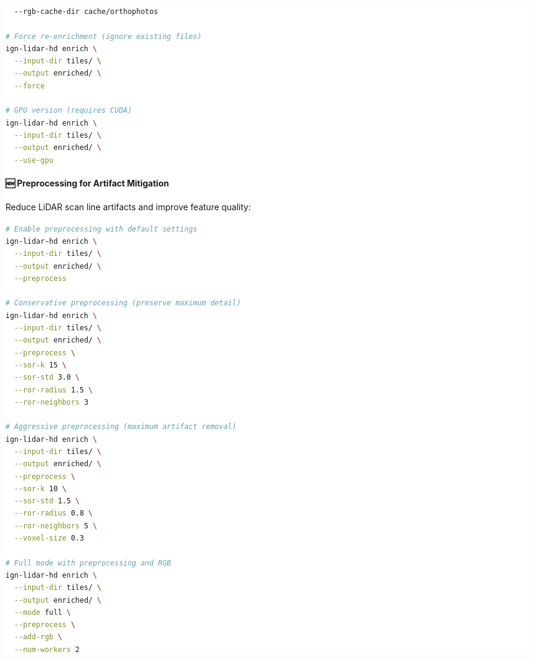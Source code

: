```bash
  --rgb-cache-dir cache/orthophotos

# Force re-enrichment (ignore existing files)
ign-lidar-hd enrich \
  --input-dir tiles/ \
  --output enriched/ \
  --force

# GPU version (requires CUDA)
ign-lidar-hd enrich \
  --input-dir tiles/ \
  --output enriched/ \
  --use-gpu
```

#### 🆕 Preprocessing for Artifact Mitigation

Reduce LiDAR scan line artifacts and improve feature quality:

```bash
# Enable preprocessing with default settings
ign-lidar-hd enrich \
  --input-dir tiles/ \
  --output enriched/ \
  --preprocess

# Conservative preprocessing (preserve maximum detail)
ign-lidar-hd enrich \
  --input-dir tiles/ \
  --output enriched/ \
  --preprocess \
  --sor-k 15 \
  --sor-std 3.0 \
  --ror-radius 1.5 \
  --ror-neighbors 3

# Aggressive preprocessing (maximum artifact removal)
ign-lidar-hd enrich \
  --input-dir tiles/ \
  --output enriched/ \
  --preprocess \
  --sor-k 10 \
  --sor-std 1.5 \
  --ror-radius 0.8 \
  --ror-neighbors 5 \
  --voxel-size 0.3

# Full mode with preprocessing and RGB
ign-lidar-hd enrich \
  --input-dir tiles/ \
  --output enriched/ \
  --mode full \
  --preprocess \
  --add-rgb \
  --num-workers 2
```
